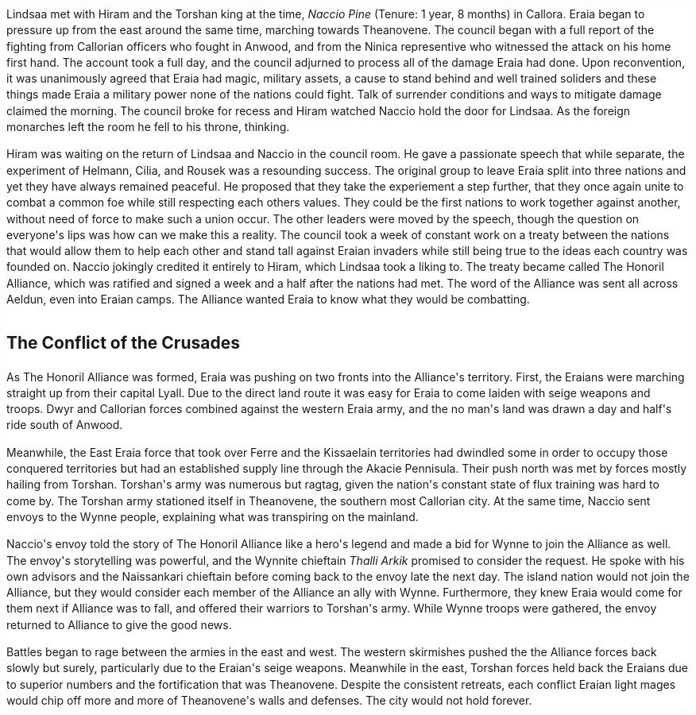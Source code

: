 Lindsaa met with Hiram and the Torshan king at the time, *Naccio Pine* (Tenure: 1 year, 8 months) in Callora. Eraia began to pressure up from the east around the same time, marching towards Theanovene. The council began with a full report of the fighting from Callorian officers who fought in Anwood, and from the Ninica representive who witnessed the attack on his home first hand. The account took a full day, and the council adjurned to process all of the damage Eraia had done. Upon reconvention, it was unanimously agreed that Eraia had magic, military assets, a cause to stand behind and well trained soliders and these things made Eraia a military power none of the nations could fight. Talk of surrender conditions and ways to mitigate damage claimed the morning. The council broke for recess and Hiram watched Naccio hold the door for Lindsaa. As the foreign monarches left the room he fell to his throne, thinking.

Hiram was waiting on the return of Lindsaa and Naccio in the council room. He gave a passionate speech that while separate, the experiment of Helmann, Cilia, and Rousek was a resounding success. The original group to leave Eraia split into three nations and yet they have always remained peaceful. He proposed that they take the experiement a step further, that they once again unite to combat a common foe while still respecting each others values. They could be the first nations to work together against another, without need of force to make such a union occur. The other leaders were moved by the speech, though the question on everyone's lips was how can we make this a reality. The council took a week of constant work on a treaty between the nations that would allow them to help each other and stand tall against Eraian invaders while still being true to the ideas each country was founded on. Naccio jokingly credited it entirely to Hiram, which Lindsaa took a liking to. The treaty became called The Honoril Alliance, which was ratified and signed a week and a half after the nations had met. The word of the Alliance was sent all across Aeldun, even into Eraian camps. The Alliance wanted Eraia to know what they would be combatting. 

## The Conflict of the Crusades

As The Honoril Alliance was formed, Eraia was pushing on two fronts into the Alliance's territory. First, the Eraians were marching straight up from their capital Lyall. Due to the direct land route it was easy for Eraia to come laiden with seige weapons and troops. Dwyr and Callorian forces combined against the western Eraia army, and the no man's land was drawn a day and half's ride south of Anwood.

Meanwhile, the East Eraia force that took over Ferre and the Kissaelain territories had dwindled some in order to occupy those conquered territories but had an established supply line through the Akacie Pennisula. Their push north was met by forces mostly hailing from Torshan. Torshan's army was numerous but ragtag, given the nation's constant state of flux training was hard to come by. The Torshan army stationed itself in Theanovene, the southern most Callorian city. At the same time, Naccio sent envoys to the Wynne people, explaining what was transpiring on the mainland. 

Naccio's envoy told the story of The Honoril Alliance like a hero's legend and made a bid for Wynne to join the Alliance as well. The envoy's storytelling was powerful, and the Wynnite chieftain *Thalli Arkik* promised to consider the request. He spoke with his own advisors and the Naissankari chieftain before coming back to the envoy late the next day. The island nation would not join the Alliance, but they would consider each member of the Alliance an ally with Wynne. Furthermore, they knew Eraia would come for them next if Alliance was to fall, and offered their warriors to Torshan's army. While Wynne troops were gathered, the envoy returned to Alliance to give the good news.

Battles began to rage between the armies in the east and west. The western skirmishes pushed the the Alliance forces back slowly but surely, particularly due to the Eraian's seige weapons. Meanwhile in the east, Torshan forces held back the Eraians due to superior numbers and the fortification that was Theanovene. Despite the consistent retreats, each conflict Eraian light mages would chip off more and more of Theanovene's walls and defenses. The city would not hold forever. 
